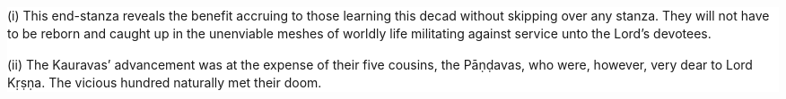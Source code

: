 \(i\) This end-stanza reveals the benefit accruing to those learning this decad without skipping over any stanza. They will not have to be reborn and caught up in the unenviable meshes of worldly life militating against service unto the Lord’s devotees.

\(ii\) The Kauravas’ advancement was at the expense of their five cousins, the Pāṇḍavas, who were, however, very dear to Lord Kṛṣṇa. The vicious hundred naturally met their doom.

